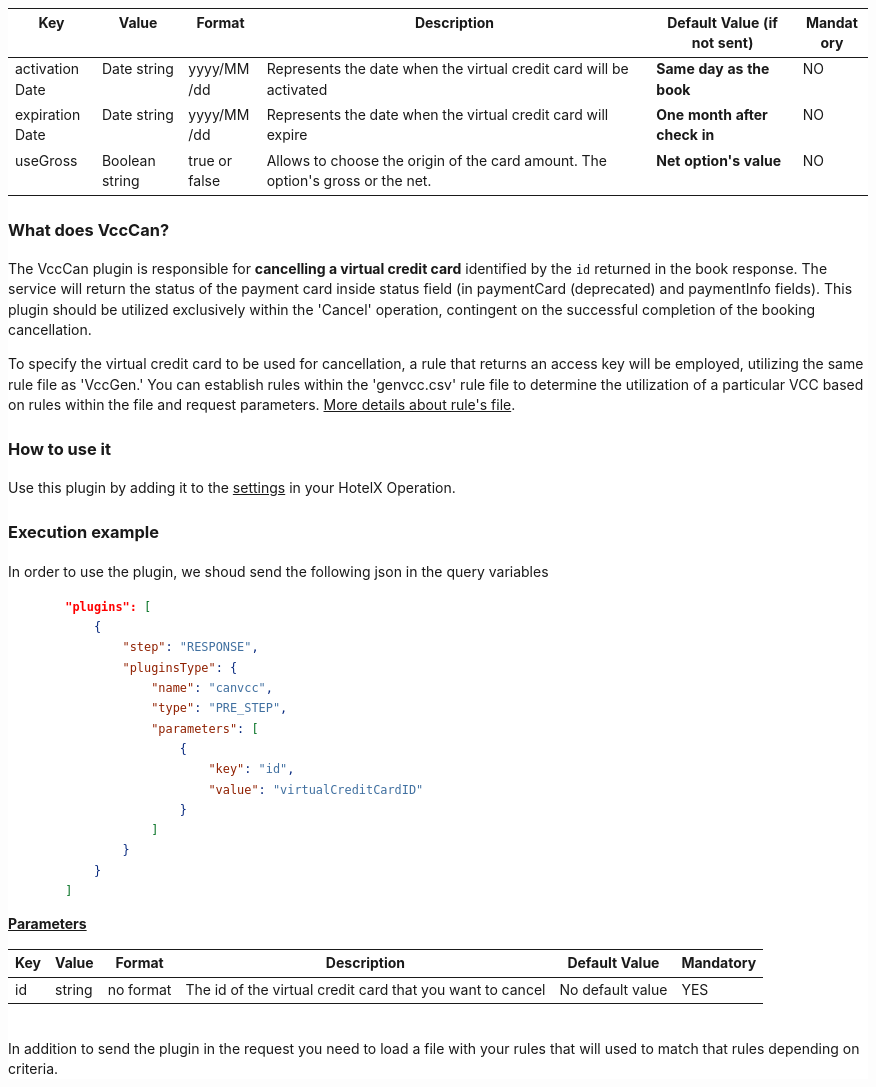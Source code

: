 
| **Key**   	   | **Value**        |   **Format**        |**Description**            | **Default Value (if not sent)** | **Mandatory** |
|------------------|------------------|---------------------|--------------------------------------------------------------------------------|------------------|----------|
| activationDate   | Date string             |  yyyy/MM/dd         | Represents the date when the virtual credit card will be activated             | **Same day as the book** | NO
| expirationDate   | Date string			  |  yyyy/MM/dd         | Represents the date when the virtual credit card will expire                   | **One month after check in** | NO
| useGross         | Boolean string         |  true or false      | Allows to choose the origin of the card amount. The option's gross or the net. | **Net option's value** | NO

### What does VccCan?

The VccCan plugin is responsible for **cancelling a virtual credit card** identified by the `id` returned in the book response. The service will return the status of the payment card inside status field (in paymentCard (deprecated) and paymentInfo fields). This plugin should be utilized exclusively within the 'Cancel' operation, contingent on the successful completion of the booking cancellation.

To specify the virtual credit card to be used for cancellation, a rule that returns an access key will be employed, utilizing the same rule file as 'VccGen.' You can establish rules within the 'genvcc.csv' rule file to determine the utilization of a particular VCC based on rules within the file and request parameters. [More details about rule's file](#file-format).

### How to use it

Use this plugin by adding it to the [settings](https://docs.travelgatex.com/connectiontypesbuyers/hotel-x/concepts/advancedconcepts/settings/) in your HotelX Operation.

### Execution example

In order to use the plugin, we shoud send the following json in the query variables 

```json
		"plugins": [
			{
				"step": "RESPONSE",
				"pluginsType": {
					"name": "canvcc",
					"type": "PRE_STEP",
					"parameters": [
						{
							"key": "id",
							"value": "virtualCreditCardID"
						}
					]
				}
			}
		]
```
**<u>Parameters</u>**

| **Key**   	   | **Value**        |   **Format**        |**Description**                 											     | **Default Value**| **Mandatory**|
|------------------|------------------|---------------------|--------------------------------------------------------------------------------|------------------|---------|
| id   			   | string           |  no format          | The id of the virtual credit card that you want to cancel             		 | No default value | YES     |
</br>
In addition to send the plugin in the request you need to load a file with your rules that will used to match that rules depending on criteria.
